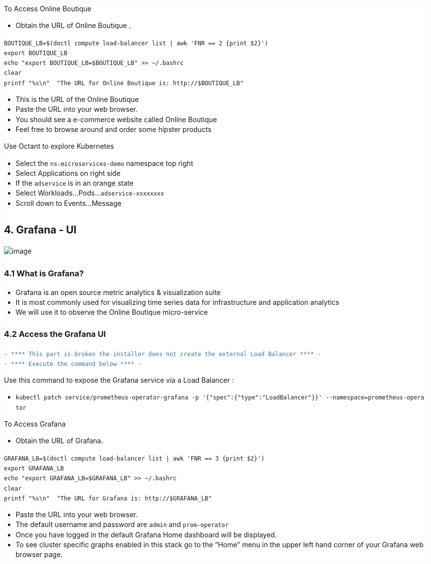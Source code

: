 To Access Online Boutique 
* Obtain the URL of Online Boutique .
```
BOUTIQUE_LB=$(doctl compute load-balancer list | awk 'FNR == 2 {print $2}')
export BOUTIQUE_LB
echo "export BOUTIQUE_LB=$BOUTIQUE_LB" >> ~/.bashrc
clear
printf "%s\n"  "The URL for Online Boutique is: http://$BOUTIQUE_LB"
```

* This is the URL of the Online Boutique
* Paste the URL into your web browser.
* You should see a e-commerce website called Online Boutique
* Feel free to browse around and order some hipster products

Use Octant to explore Kubernetes
* Select the `ns-microservices-demo` namespace top right 
* Select Applications on right side 
* If the `adservice` is in an orange state
* Select Workloads...Pods...`adservice-xxxxxxxx`
* Scroll down to Events...Message

## 4. Grafana - UI

![image](https://user-images.githubusercontent.com/18049790/65003256-3c2ae580-d8e7-11e9-992d-30358d52e731.png)

### 4.1 What is Grafana?
* Grafana is an open source metric analytics & visualization suite
* It is most commonly used for visualizing time series data for infrastructure and application analytics
* We will use it to observe the Online Boutique micro-service

### 4.2 Access the Grafana UI
```diff
- **** This part is broken the installer does not create the external Load Balancer **** -
- **** Execute the command below **** -
```
Use this command to expose the Grafana service via a Load Balancer : 
* `kubectl patch service/prometheus-operator-grafana -p '{"spec":{"type":"LoadBalancer"}}' --namespace=prometheus-operator`



To Access Grafana 
* Obtain the URL of Grafana.
```
GRAFANA_LB=$(doctl compute load-balancer list | awk 'FNR == 3 {print $2}')
export GRAFANA_LB
echo "export GRAFANA_LB=$GRAFANA_LB" >> ~/.bashrc
clear
printf "%s\n"  "The URL for Grafana is: http://$GRAFANA_LB"
```

* Paste the URL into your web browser.
* The default username and password are `admin` and `prom-operator` 
* Once you have logged in the default Grafana Home dashboard will be displayed. 
* To see cluster specific graphs enabled in this stack go to the “Home” menu in the upper left hand corner of your Grafana web browser page. 
